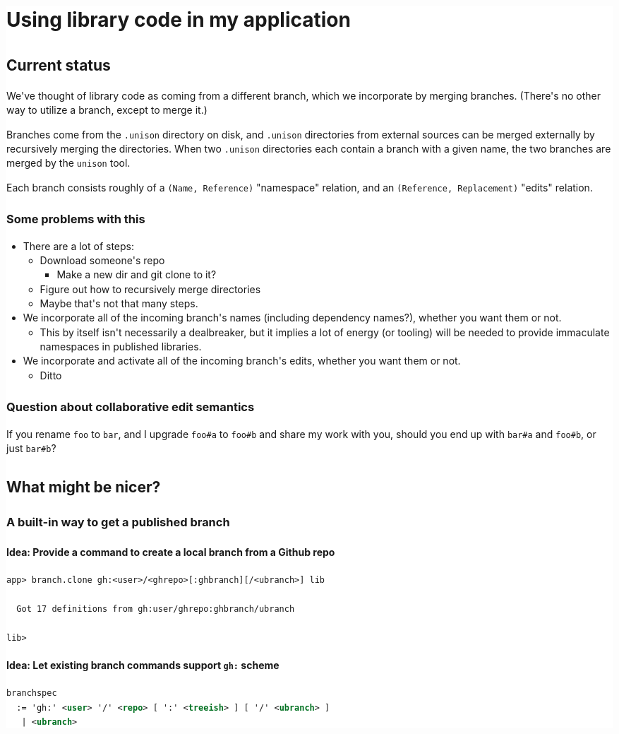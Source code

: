 # Using library code in my application

## Current status

We've thought of library code as coming from a different branch, which we incorporate by merging branches.  (There's no other way to utilize a branch, except to merge it.)

Branches come from the `.unison` directory on disk, and `.unison` directories from external sources can be merged externally by recursively merging the directories.  When two `.unison` directories each contain a branch with a given name, the two branches are merged by the `unison` tool.

Each branch consists roughly of a `(Name, Reference)` "namespace" relation, and an `(Reference, Replacement)` "edits" relation.

### Some problems with this

* There are a lot of steps:
  * Download someone's repo
    * Make a new dir and git clone to it?
  * Figure out how to recursively merge directories
  * Maybe that's not that many steps.
* We incorporate all of the incoming branch's names (including dependency names?), whether you want them or not.
  * This by itself isn't necessarily a dealbreaker, but it implies a lot of energy (or tooling) will be needed to provide immaculate namespaces in published libraries.
* We incorporate and activate all of the incoming branch's edits, whether you want them or not.
  * Ditto

### Question about collaborative edit semantics

If you rename `foo` to `bar`, and I upgrade `foo#a` to `foo#b` and share my work with you, should you end up with `bar#a` and `foo#b`, or just `bar#b`?

## What might be nicer?

### A built-in way to get a published branch

#### Idea: Provide a command to create a local branch from a Github repo
```
app> branch.clone gh:<user>/<ghrepo>[:ghbranch][/<ubranch>] lib

  Got 17 definitions from gh:user/ghrepo:ghbranch/ubranch

lib>
```

#### Idea: Let existing branch commands support `gh:` scheme

```xml
branchspec
  := 'gh:' <user> '/' <repo> [ ':' <treeish> ] [ '/' <ubranch> ]
   | <ubranch>
```
